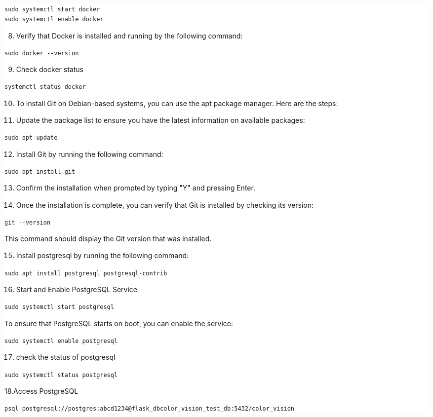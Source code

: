 ```
sudo systemctl start docker
sudo systemctl enable docker
```

8.  Verify that Docker is installed and running by the following command:
    

```
sudo docker --version
```

9.  Check docker status
    

```
systemctl status docker
```

10.  To install Git on Debian-based systems, you can use the apt package manager. Here are the steps:
    
11.  Update the package list to ensure you have the latest information on available packages:
    

```
sudo apt update
```

12.  Install Git by running the following command:
    

```
sudo apt install git
```

13.  Confirm the installation when prompted by typing "Y" and pressing Enter.
    
14.  Once the installation is complete, you can verify that Git is installed by checking its version:
```
git --version
```
This command should display the Git version that was installed.

15.  Install postgresql by running the following command:
```
sudo apt install postgresql postgresql-contrib
```
16. Start and Enable PostgreSQL Service
```
sudo systemctl start postgresql
```
To ensure that PostgreSQL starts on boot, you can enable the service:
```
sudo systemctl enable postgresql
```
17. check the status of postgresql
```
sudo systemctl status postgresql
```
18.Access PostgreSQL
```
psql postgresql://postgres:abcd1234@flask_dbcolor_vision_test_db:5432/color_vision
```

